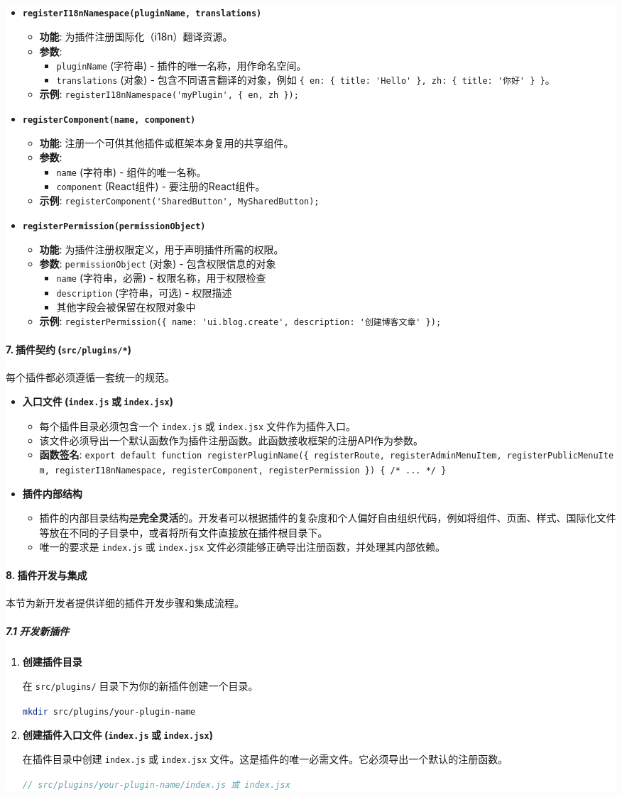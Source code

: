 *   **`registerI18nNamespace(pluginName, translations)`**
    *   **功能**: 为插件注册国际化（i18n）翻译资源。
    *   **参数**:
        *   `pluginName` (字符串) - 插件的唯一名称，用作命名空间。
        *   `translations` (对象) - 包含不同语言翻译的对象，例如 `{ en: { title: 'Hello' }, zh: { title: '你好' } }`。
    *   **示例**: `registerI18nNamespace('myPlugin', { en, zh });`

*   **`registerComponent(name, component)`**
    *   **功能**: 注册一个可供其他插件或框架本身复用的共享组件。
    *   **参数**:
        *   `name` (字符串) - 组件的唯一名称。
        *   `component` (React组件) - 要注册的React组件。
    *   **示例**: `registerComponent('SharedButton', MySharedButton);`

*   **`registerPermission(permissionObject)`**
    *   **功能**: 为插件注册权限定义，用于声明插件所需的权限。
    *   **参数**: `permissionObject` (对象) - 包含权限信息的对象
        *   `name` (字符串，必需) - 权限名称，用于权限检查
        *   `description` (字符串，可选) - 权限描述
        *   其他字段会被保留在权限对象中
    *   **示例**: `registerPermission({ name: 'ui.blog.create', description: '创建博客文章' });`

#### **7. 插件契约 (`src/plugins/*`)**

每个插件都必须遵循一套统一的规范。

  * **入口文件 (`index.js` 或 `index.jsx`)**

      * 每个插件目录必须包含一个 `index.js` 或 `index.jsx` 文件作为插件入口。
      * 该文件必须导出一个默认函数作为插件注册函数。此函数接收框架的注册API作为参数。
      * **函数签名**: `export default function registerPluginName({ registerRoute, registerAdminMenuItem, registerPublicMenuItem, registerI18nNamespace, registerComponent, registerPermission }) { /* ... */ }`

  * **插件内部结构**

      * 插件的内部目录结构是**完全灵活**的。开发者可以根据插件的复杂度和个人偏好自由组织代码，例如将组件、页面、样式、国际化文件等放在不同的子目录中，或者将所有文件直接放在插件根目录下。
      * 唯一的要求是 `index.js` 或 `index.jsx` 文件必须能够正确导出注册函数，并处理其内部依赖。

#### **8. 插件开发与集成**

本节为新开发者提供详细的插件开发步骤和集成流程。

##### **7.1 开发新插件**

1.  **创建插件目录**

    在 `src/plugins/` 目录下为你的新插件创建一个目录。

    ```bash
    mkdir src/plugins/your-plugin-name
    ```

2.  **创建插件入口文件 (`index.js` 或 `index.jsx`)**

    在插件目录中创建 `index.js` 或 `index.jsx` 文件。这是插件的唯一必需文件。它必须导出一个默认的注册函数。

    ```javascript
    // src/plugins/your-plugin-name/index.js 或 index.jsx
